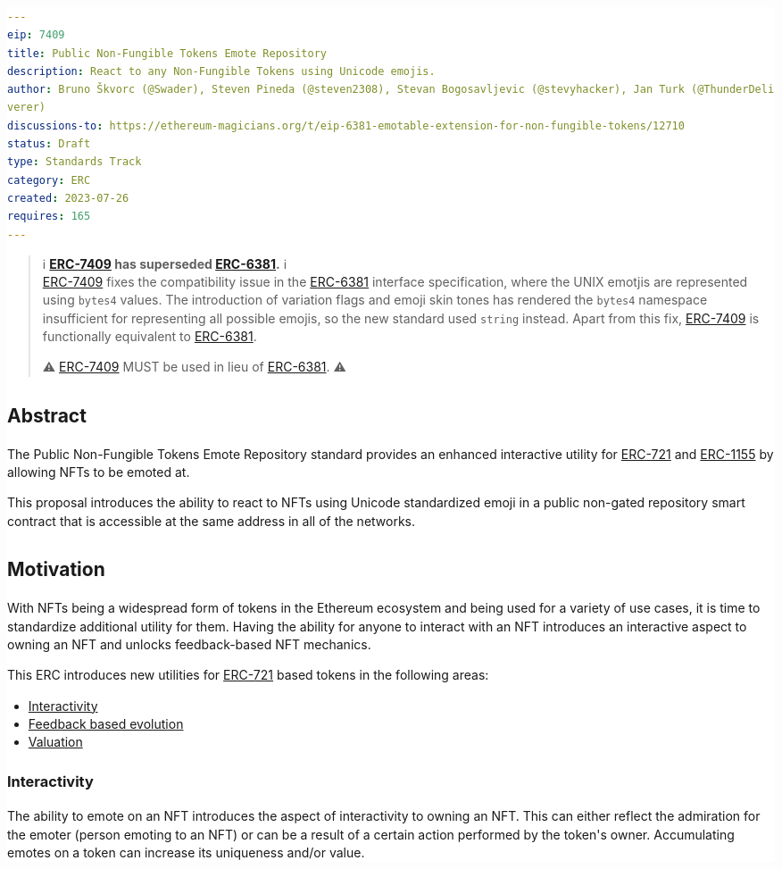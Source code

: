```yaml
---
eip: 7409
title: Public Non-Fungible Tokens Emote Repository
description: React to any Non-Fungible Tokens using Unicode emojis.
author: Bruno Škvorc (@Swader), Steven Pineda (@steven2308), Stevan Bogosavljevic (@stevyhacker), Jan Turk (@ThunderDeliverer)
discussions-to: https://ethereum-magicians.org/t/eip-6381-emotable-extension-for-non-fungible-tokens/12710
status: Draft
type: Standards Track
category: ERC
created: 2023-07-26
requires: 165
---
```


> :information_source: **[ERC-7409](./eip-7409.md) has superseded [ERC-6381](./eip-6381.md).** :information_source:  
> [ERC-7409](./eip-7409.md) fixes the compatibility issue in the [ERC-6381](./eip-6381.md) interface specification, where the UNIX emotjis are represented using `bytes4` values. The introduction of variation flags and emoji skin tones has rendered the `bytes4` namespace insufficient for representing all possible emojis, so the new standard used `string` instead.
> Apart from this fix, [ERC-7409](./eip-7409.md) is functionally equivalent to [ERC-6381](./eip-6381.md).
>
> :warning: [ERC-7409](./eip-7409.md) MUST be used in lieu of [ERC-6381](./eip-6381.md). :warning:

## Abstract

The Public Non-Fungible Tokens Emote Repository standard provides an enhanced interactive utility for [ERC-721](./eip-721.md) and [ERC-1155](./eip-1155.md) by allowing NFTs to be emoted at.

This proposal introduces the ability to react to NFTs using Unicode standardized emoji in a public non-gated repository smart contract that is accessible at the same address in all of the networks.

## Motivation

With NFTs being a widespread form of tokens in the Ethereum ecosystem and being used for a variety of use cases, it is time to standardize additional utility for them. Having the ability for anyone to interact with an NFT introduces an interactive aspect to owning an NFT and unlocks feedback-based NFT mechanics.

This ERC introduces new utilities for [ERC-721](./eip-721.md) based tokens in the following areas:

- [Interactivity](#interactivity)
- [Feedback based evolution](#feedback-based-evolution)
- [Valuation](#valuation)

### Interactivity

The ability to emote on an NFT introduces the aspect of interactivity to owning an NFT. This can either reflect the admiration for the emoter (person emoting to an NFT) or can be a result of a certain action performed by the token's owner. Accumulating emotes on a token can increase its uniqueness and/or value.
